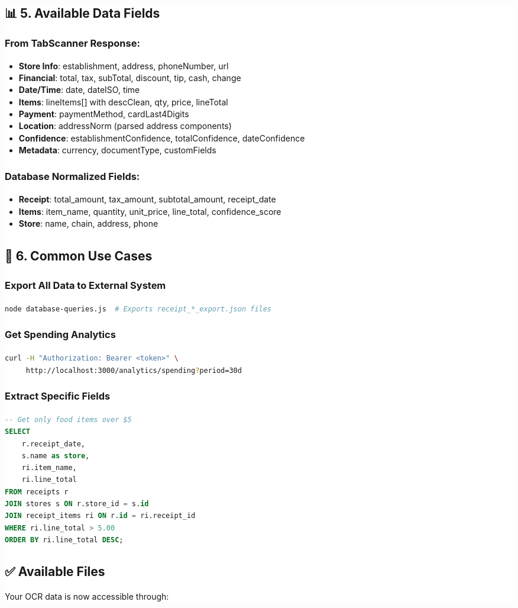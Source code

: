 ## 📊 **5. Available Data Fields**

### From TabScanner Response:
- **Store Info**: establishment, address, phoneNumber, url
- **Financial**: total, tax, subTotal, discount, tip, cash, change
- **Date/Time**: date, dateISO, time
- **Items**: lineItems[] with descClean, qty, price, lineTotal
- **Payment**: paymentMethod, cardLast4Digits
- **Location**: addressNorm (parsed address components)
- **Confidence**: establishmentConfidence, totalConfidence, dateConfidence
- **Metadata**: currency, documentType, customFields

### Database Normalized Fields:
- **Receipt**: total_amount, tax_amount, subtotal_amount, receipt_date
- **Items**: item_name, quantity, unit_price, line_total, confidence_score
- **Store**: name, chain, address, phone

## 🎯 **6. Common Use Cases**

### Export All Data to External System
```bash
node database-queries.js  # Exports receipt_*_export.json files
```

### Get Spending Analytics
```bash
curl -H "Authorization: Bearer <token>" \
     http://localhost:3000/analytics/spending?period=30d
```

### Extract Specific Fields
```sql
-- Get only food items over $5
SELECT 
    r.receipt_date,
    s.name as store,
    ri.item_name,
    ri.line_total
FROM receipts r
JOIN stores s ON r.store_id = s.id
JOIN receipt_items ri ON r.id = ri.receipt_id
WHERE ri.line_total > 5.00
ORDER BY ri.line_total DESC;
```

## ✅ **Available Files**

Your OCR data is now accessible through:
